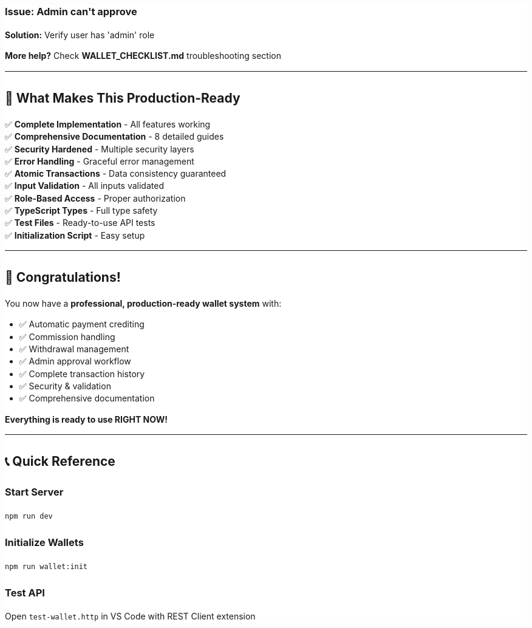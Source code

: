 ### Issue: Admin can't approve
**Solution:** Verify user has 'admin' role

**More help?** Check **WALLET_CHECKLIST.md** troubleshooting section

---

## 💪 What Makes This Production-Ready

✅ **Complete Implementation** - All features working  
✅ **Comprehensive Documentation** - 8 detailed guides  
✅ **Security Hardened** - Multiple security layers  
✅ **Error Handling** - Graceful error management  
✅ **Atomic Transactions** - Data consistency guaranteed  
✅ **Input Validation** - All inputs validated  
✅ **Role-Based Access** - Proper authorization  
✅ **TypeScript Types** - Full type safety  
✅ **Test Files** - Ready-to-use API tests  
✅ **Initialization Script** - Easy setup  

---

## 🎊 Congratulations!

You now have a **professional, production-ready wallet system** with:

- ✅ Automatic payment crediting
- ✅ Commission handling
- ✅ Withdrawal management
- ✅ Admin approval workflow
- ✅ Complete transaction history
- ✅ Security & validation
- ✅ Comprehensive documentation

**Everything is ready to use RIGHT NOW!**

---

## 📞 Quick Reference

### Start Server
```bash
npm run dev
```

### Initialize Wallets
```bash
npm run wallet:init
```

### Test API
Open `test-wallet.http` in VS Code with REST Client extension
